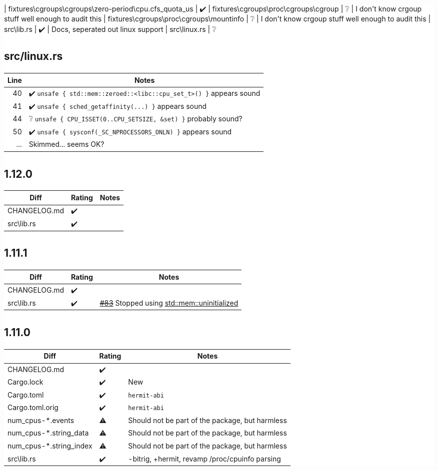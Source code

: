 | fixtures\cgroups\cgroups\zero-period\cpu<span>.</span>cfs_quota_us    | ✔️
| fixtures\cgroups\proc\cgroups\cgroup                      | ❔ | I don't know crgoup stuff well enough to audit this
| fixtures\cgroups\proc\cgroups\mountinfo                   | ❔ | I don't know crgoup stuff well enough to audit this
| src\lib<span>.</span>rs                                   | ✔️ | Docs, seperated out linux support
| src\linux<span>.</span>rs                                 | ❔

<h2 name="1.13.0/src/linux.rs">src/linux.rs</h2>

| Line  | Notes |
| -----:| ----- |
| 40    | ✔️ `unsafe { std::mem::zeroed::<libc::cpu_set_t>() }` appears sound
| 41    | ✔️ `unsafe { sched_getaffinity(...) }` appears sound
| 44    | ❔ `unsafe { CPU_ISSET(0..CPU_SETSIZE, &set) }` probably sound?
| 50    | ✔️ `unsafe { sysconf(_SC_NPROCESSORS_ONLN) }` appears sound
| ...   | Skimmed... seems OK?

<h2 name="1.12.0">1.12.0</h2>

| Diff                                                      | Rating | Notes |
| --------------------------------------------------------- | ------ | ----- |
| CHANGELOG<span>.</span>md                                 | ✔️
| src\lib<span>.</span>rs                                   | ✔️

<h2 name="1.11.1">1.11.1</h2>

| Diff                                                      | Rating | Notes |
| --------------------------------------------------------- | ------ | ----- |
| CHANGELOG<span>.</span>md                                 | ✔️
| src\lib<span>.</span>rs                                   | ✔️ | ~~[#83]~~ Stopped using [std::mem::uninitialized]

<h2 name="1.11.0">1.11.0</h2>

| Diff                                                      | Rating | Notes |
| --------------------------------------------------------- | ------ | ----- |
| CHANGELOG<span>.</span>md                                 | ✔️
| Cargo<span>.</span>lock                                   | ✔️ | New
| Cargo<span>.</span>toml                                   | ✔️ | `hermit-abi`
| Cargo<span>.</span>toml<span>.</span>orig                 | ✔️ | `hermit-abi`
| num_cpus-*<span>.</span>events                            | ⚠️ | Should not be part of the package, but harmless
| num_cpus-*<span>.</span>string_data                       | ⚠️ | Should not be part of the package, but harmless
| num_cpus-*<span>.</span>string_index                      | ⚠️ | Should not be part of the package, but harmless
| src\lib<span>.</span>rs                                   | ✔️ | -bitrig, +hermit, revamp /proc/cpuinfo parsing


[#83]:  https://github.com/seanmonstar/num_cpus/pull/83
[1.13.0]: #1.13.0
[1.12.0]: #1.12.0
[1.11.1]: #1.11.1
[1.11.0]: #1.11.0
[1.10.1]: #1.10.1
[1.10.0]: #1.10.0
[1.9.0]: #1.9.0
[1.8.0]: #1.8.0
[1.7.0]: #1.7.0
[1.6.2]: #1.6.2
[1.6.0]: #1.6.0
[1.5.1]: #1.5.1
[1.5.0]: #1.5.0
[1.4.0]: #1.4.0
[1.3.0]: #1.3.0
[1.2.1]: #1.2.1
[1.2.0]: #1.2.0
[1.1.0]: #1.1.0
[1.0.0]: #1.0.0
[0.2.13]: #0.2.13
[0.2.12]: #0.2.12
[0.2.11]: #0.2.11
[0.2.10]: #0.2.10
[0.2.9]: #0.2.9
[0.2.8]: #0.2.8
[0.2.7]: #0.2.7
[0.2.6]: #0.2.6
[0.2.5]: #0.2.5
[0.2.4]: #0.2.4
[0.2.3]: #0.2.3
[0.2.2]: #0.2.2
[0.2.1]: #0.2.1
[0.2.0]: #0.2.0
[0.1.0]: #0.1.0
[std::mem::uninitialized]:  https://doc.rust-lang.org/std/mem/fn.uninitialized.html
[MaybeUninit]:              https://doc.rust-lang.org/std/mem/union.MaybeUninit.html